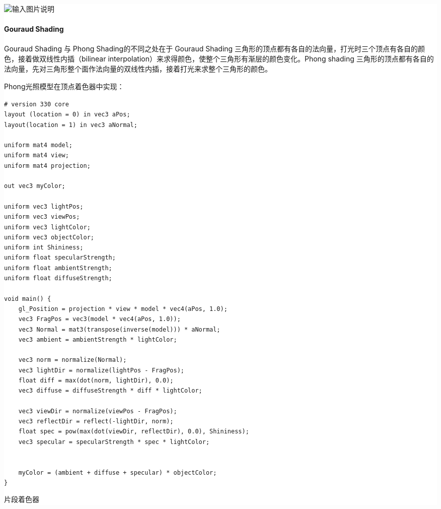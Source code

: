 ![输入图片说明](https://images.gitee.com/uploads/images/2019/0508/233906_1ad88698_2165057.gif "phong2.gif")

#### Gouraud Shading

Gouraud Shading 与 Phong Shading的不同之处在于 Gouraud Shading 三角形的顶点都有各自的法向量，打光时三个顶点有各自的颜色，接着做双线性内插（bilinear interpolation）来求得颜色，使整个三角形有渐层的颜色变化。Phong shading 三角形的顶点都有各自的法向量，先对三角形整个面作法向量的双线性内插，接着打光来求整个三角形的颜色。


Phong光照模型在顶点着色器中实现：

```
# version 330 core
layout (location = 0) in vec3 aPos;
layout(location = 1) in vec3 aNormal;

uniform mat4 model;
uniform mat4 view;
uniform mat4 projection;

out vec3 myColor;

uniform vec3 lightPos; 
uniform vec3 viewPos; 
uniform vec3 lightColor;
uniform vec3 objectColor;
uniform int Shininess;
uniform float specularStrength;
uniform float ambientStrength;
uniform float diffuseStrength;

void main() {
	gl_Position = projection * view * model * vec4(aPos, 1.0);
	vec3 FragPos = vec3(model * vec4(aPos, 1.0));
	vec3 Normal = mat3(transpose(inverse(model))) * aNormal;
	vec3 ambient = ambientStrength * lightColor;
    
	vec3 norm = normalize(Normal);
	vec3 lightDir = normalize(lightPos - FragPos);
	float diff = max(dot(norm, lightDir), 0.0);
	vec3 diffuse = diffuseStrength * diff * lightColor;

	vec3 viewDir = normalize(viewPos - FragPos);
    vec3 reflectDir = reflect(-lightDir, norm);  
    float spec = pow(max(dot(viewDir, reflectDir), 0.0), Shininess);
    vec3 specular = specularStrength * spec * lightColor;  


    myColor = (ambient + diffuse + specular) * objectColor;
}
```
片段着色器
